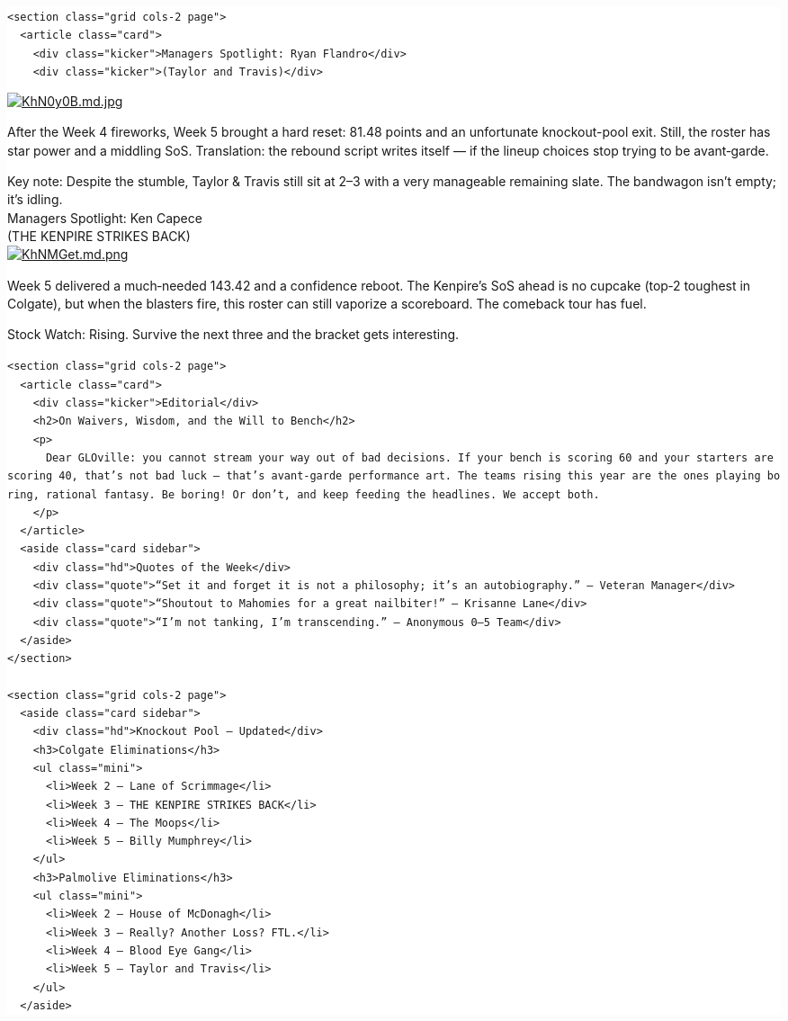    <section class="grid cols-2 page">
      <article class="card">
        <div class="kicker">Managers Spotlight: Ryan Flandro</div>
        <div class="kicker">(Taylor and Travis)</div>
        
<a href="https://freeimage.host/i/KhN0y0B"><img src="https://iili.io/KhN0y0B.md.jpg" alt="KhN0y0B.md.jpg" border="0"></a>        <p>
          After the Week 4 fireworks, Week 5 brought a hard reset: 81.48 points and an unfortunate knockout-pool exit. Still, the roster has star power and a middling SoS. Translation: the rebound script writes itself — if the lineup choices stop trying to be avant‑garde.
        </p>
        <div class="callout">Key note: Despite the stumble, Taylor & Travis still sit at 2–3 with a very manageable remaining slate. The bandwagon isn’t empty; it’s idling.</div>
      </article>
      <article class="card">
        <div class="kicker">Managers Spotlight: Ken Capece</div>
            <div class="kicker">(THE KENPIRE STRIKES BACK)</div>
<a href="https://freeimage.host/i/KhNMGet"><img src="https://iili.io/KhNMGet.md.png" alt="KhNMGet.md.png" border="0"></a>        <p>
          Week 5 delivered a much‑needed 143.42 and a confidence reboot. The Kenpire’s SoS ahead is no cupcake (top‑2 toughest in Colgate), but when the blasters fire, this roster can still vaporize a scoreboard. The comeback tour has fuel.
        </p>
        <div class="callout">Stock Watch: Rising. Survive the next three and the bracket gets interesting.</div>
      </article>
    </section>

    <section class="grid cols-2 page">
      <article class="card">
        <div class="kicker">Editorial</div>
        <h2>On Waivers, Wisdom, and the Will to Bench</h2>
        <p>
          Dear GLOville: you cannot stream your way out of bad decisions. If your bench is scoring 60 and your starters are scoring 40, that’s not bad luck — that’s avant‑garde performance art. The teams rising this year are the ones playing boring, rational fantasy. Be boring! Or don’t, and keep feeding the headlines. We accept both.
        </p>
      </article>
      <aside class="card sidebar">
        <div class="hd">Quotes of the Week</div>
        <div class="quote">“Set it and forget it is not a philosophy; it’s an autobiography.” — Veteran Manager</div>
        <div class="quote">“Shoutout to Mahomies for a great nailbiter!” — Krisanne Lane</div>
        <div class="quote">“I’m not tanking, I’m transcending.” — Anonymous 0–5 Team</div>
      </aside>
    </section>

    <section class="grid cols-2 page">
      <aside class="card sidebar">
        <div class="hd">Knockout Pool — Updated</div>
        <h3>Colgate Eliminations</h3>
        <ul class="mini">
          <li>Week 2 — Lane of Scrimmage</li>
          <li>Week 3 — THE KENPIRE STRIKES BACK</li>
          <li>Week 4 — The Moops</li>
          <li>Week 5 — Billy Mumphrey</li>
        </ul>
        <h3>Palmolive Eliminations</h3>
        <ul class="mini">
          <li>Week 2 — House of McDonagh</li>
          <li>Week 3 — Really? Another Loss? FTL.</li>
          <li>Week 4 — Blood Eye Gang</li>
          <li>Week 5 — Taylor and Travis</li>
        </ul>
      </aside>